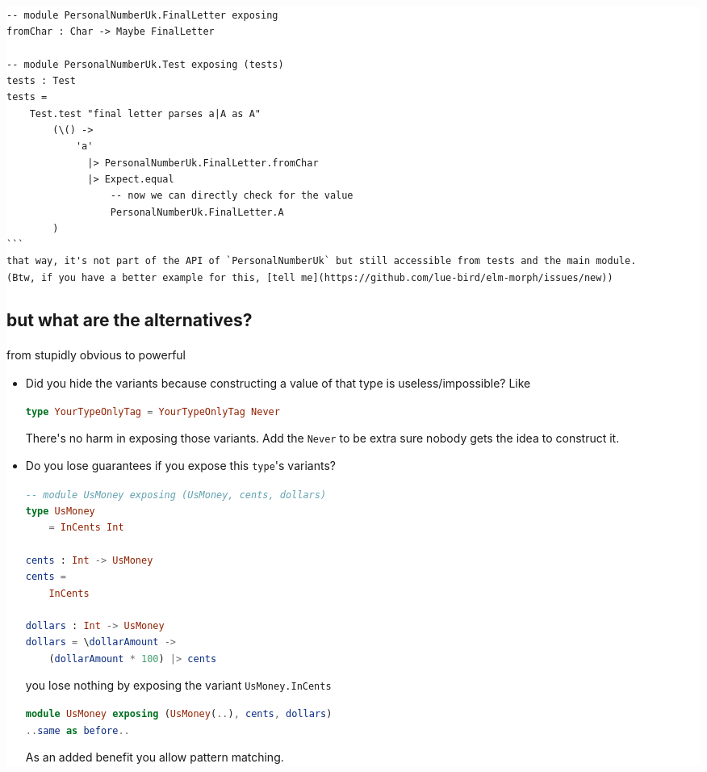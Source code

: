     -- module PersonalNumberUk.FinalLetter exposing 
    fromChar : Char -> Maybe FinalLetter

    -- module PersonalNumberUk.Test exposing (tests)
    tests : Test
    tests =
        Test.test "final letter parses a|A as A"
            (\() ->
                'a'
                  |> PersonalNumberUk.FinalLetter.fromChar
                  |> Expect.equal
                      -- now we can directly check for the value
                      PersonalNumberUk.FinalLetter.A
            )
    ```
    that way, it's not part of the API of `PersonalNumberUk` but still accessible from tests and the main module.
    (Btw, if you have a better example for this, [tell me](https://github.com/lue-bird/elm-morph/issues/new))
    

## but what are the alternatives?

from stupidly obvious to powerful

  - Did you hide the variants because constructing a value of that type is useless/impossible? Like
    ```elm
    type YourTypeOnlyTag = YourTypeOnlyTag Never
    ```
    There's no harm in exposing those variants. Add the `Never` to be extra sure nobody gets the idea to construct it.
  
  - Do you lose guarantees if you expose this `type`'s variants?
    ```elm
    -- module UsMoney exposing (UsMoney, cents, dollars)
    type UsMoney
        = InCents Int
    
    cents : Int -> UsMoney
    cents =
        InCents

    dollars : Int -> UsMoney
    dollars = \dollarAmount ->
        (dollarAmount * 100) |> cents
    ```
    you lose nothing by exposing the variant `UsMoney.InCents`
    ```elm
    module UsMoney exposing (UsMoney(..), cents, dollars)
    ..same as before..
    ```
    As an added benefit you allow pattern matching.
